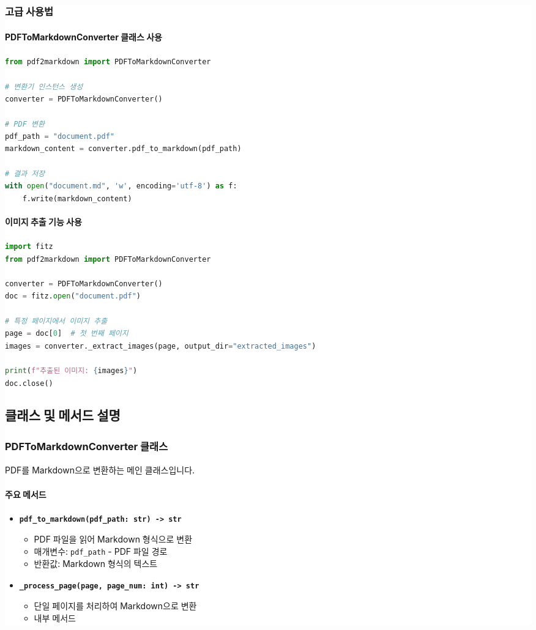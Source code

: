 ### 고급 사용법

#### PDFToMarkdownConverter 클래스 사용

```python
from pdf2markdown import PDFToMarkdownConverter

# 변환기 인스턴스 생성
converter = PDFToMarkdownConverter()

# PDF 변환
pdf_path = "document.pdf"
markdown_content = converter.pdf_to_markdown(pdf_path)

# 결과 저장
with open("document.md", 'w', encoding='utf-8') as f:
    f.write(markdown_content)
```

#### 이미지 추출 기능 사용

```python
import fitz
from pdf2markdown import PDFToMarkdownConverter

converter = PDFToMarkdownConverter()
doc = fitz.open("document.pdf")

# 특정 페이지에서 이미지 추출
page = doc[0]  # 첫 번째 페이지
images = converter._extract_images(page, output_dir="extracted_images")

print(f"추출된 이미지: {images}")
doc.close()
```

## 클래스 및 메서드 설명

### PDFToMarkdownConverter 클래스

PDF를 Markdown으로 변환하는 메인 클래스입니다.

#### 주요 메서드

- **`pdf_to_markdown(pdf_path: str) -> str`**
  - PDF 파일을 읽어 Markdown 형식으로 변환
  - 매개변수: `pdf_path` - PDF 파일 경로
  - 반환값: Markdown 형식의 텍스트

- **`_process_page(page, page_num: int) -> str`**
  - 단일 페이지를 처리하여 Markdown으로 변환
  - 내부 메서드
